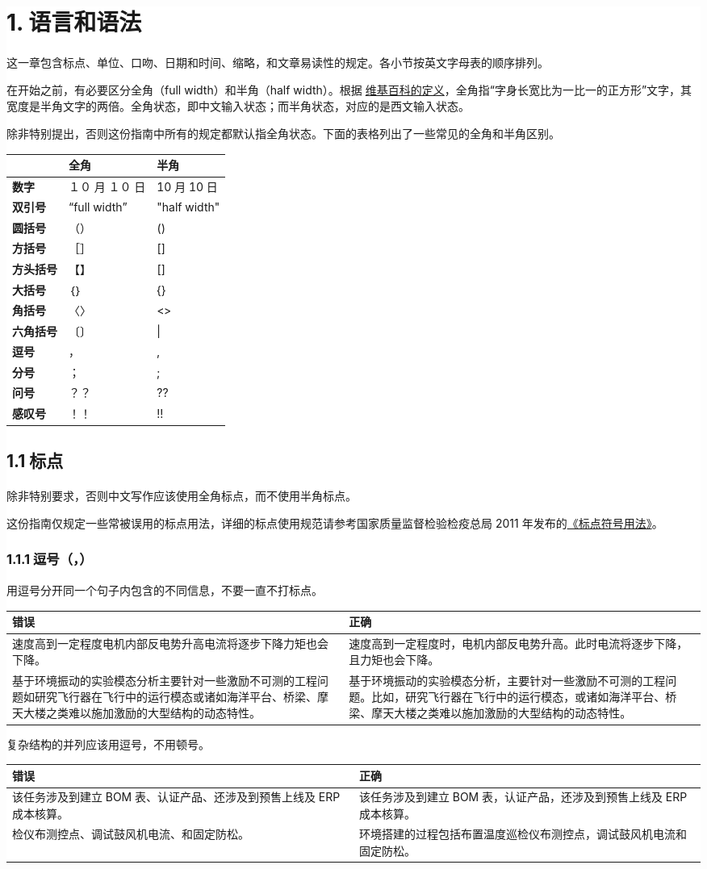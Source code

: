 # 1. 语言和语法

这一章包含标点、单位、口吻、日期和时间、缩略，和文章易读性的规定。各小节按英文字母表的顺序排列。

在开始之前，有必要区分全角（full width）和半角（half width）。根据 [维基百科的定义](https://zh.wikipedia.org/wiki/%E5%85%A8%E5%BD%A2%E5%92%8C%E5%8D%8A%E5%BD%A2)，全角指“字身长宽比为一比一的正方形”文字，其宽度是半角文字的两倍。全角状态，即中文输入状态；而半角状态，对应的是西文输入状态。

除非特别提出，否则这份指南中所有的规定都默认指全角状态。下面的表格列出了一些常见的全角和半角区别。

|    |**全角**|**半角**|
|:----|:----|:----|
|**数字**|１０ 月 １０ 日|10 月 10 日|
|**双引号**|“full width”|"half width"|
|**圆括号**|（）|()|
|**方括号**|［］|[]|
|**方头括号**|【】|[]|
|**大括号**|｛｝|{}|
|**角括号**|〈〉|<>|
|**六角括号**|〔〕|\|
|**逗号**|，|,|
|**分号**|；|;|
|**问号**|？？|??|
|**感叹号**|！！|!!|

## 1.1 标点

除非特别要求，否则中文写作应该使用全角标点，而不使用半角标点。

这份指南仅规定一些常被误用的标点用法，详细的标点使用规范请参考国家质量监督检验检疫总局 2011 年发布的[《标点符号用法》](https://baike.baidu.com/item/%E6%A0%87%E7%82%B9%E7%AC%A6%E5%8F%B7%E7%94%A8%E6%B3%95)。

### 1.1.1 逗号（，）

用逗号分开同一个句子内包含的不同信息，不要一直不打标点。

|**错误**|**正确**|
|:----|:----|
|速度高到一定程度电机内部反电势升高电流将逐步下降力矩也会下降。|速度高到一定程度时，电机内部反电势升高。此时电流将逐步下降，且力矩也会下降。|
|基于环境振动的实验模态分析主要针对一些激励不可测的工程问题如研究飞行器在飞行中的运行模态或诸如海洋平台、桥梁、摩天大楼之类难以施加激励的大型结构的动态特性。|基于环境振动的实验模态分析，主要针对一些激励不可测的工程问题。比如，研究飞行器在飞行中的运行模态，或诸如海洋平台、桥梁、摩天大楼之类难以施加激励的大型结构的动态特性。|

复杂结构的并列应该用逗号，不用顿号。

|**错误**|**正确**|
|:----|:----|
|该任务涉及到建立 BOM 表、认证产品、还涉及到预售上线及 ERP 成本核算。|该任务涉及到建立 BOM 表，认证产品，还涉及到预售上线及 ERP 成本核算。|
|检仪布测控点、调试鼓风机电流、和固定防松。|环境搭建的过程包括布置温度巡检仪布测控点，调试鼓风机电流和固定防松。|
